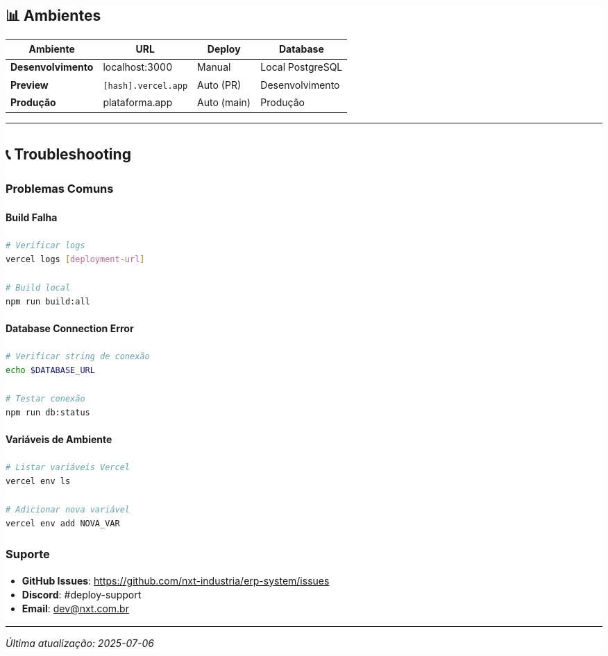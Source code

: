 
## 📊 Ambientes

| Ambiente | URL | Deploy | Database |
|----------|-----|--------|----------|
| **Desenvolvimento** | localhost:3000 | Manual | Local PostgreSQL |
| **Preview** | `[hash].vercel.app` | Auto (PR) | Desenvolvimento |
| **Produção** | plataforma.app | Auto (main) | Produção |

---

## 📞 Troubleshooting

### Problemas Comuns

#### Build Falha
```bash
# Verificar logs
vercel logs [deployment-url]

# Build local
npm run build:all
```

#### Database Connection Error
```bash
# Verificar string de conexão
echo $DATABASE_URL

# Testar conexão
npm run db:status
```

#### Variáveis de Ambiente
```bash
# Listar variáveis Vercel
vercel env ls

# Adicionar nova variável
vercel env add NOVA_VAR
```

### Suporte
- **GitHub Issues**: https://github.com/nxt-industria/erp-system/issues
- **Discord**: #deploy-support
- **Email**: dev@nxt.com.br

---

*Última atualização: 2025-07-06*
